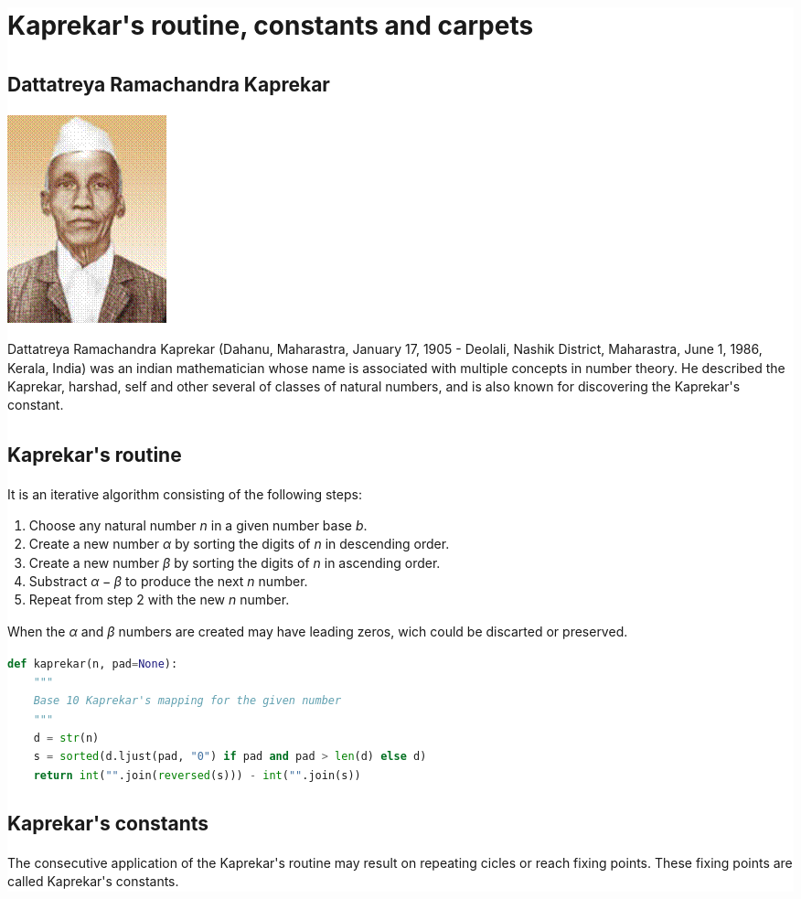 # Kaprekar's routine, constants and carpets

## Dattatreya Ramachandra Kaprekar

![D. R. Kaprekar](kaprekar.gif)

Dattatreya Ramachandra Kaprekar (Dahanu, Maharastra, January 17, 1905 - Deolali, Nashik District, Maharastra, June 1, 1986, Kerala, India) was an indian mathematician whose name is associated with multiple concepts in number theory. He described the Kaprekar, harshad, self and other several of classes of natural numbers, and is also known for discovering the Kaprekar's constant.

## Kaprekar's routine

It is an iterative algorithm consisting of the following steps:

  1. Choose any natural number $n$ in a given number base $b$.
  2. Create a new number $\alpha$ by sorting the digits of $n$ in descending order.
  3. Create a new number $\beta$ by sorting the digits of $n$ in ascending order.
  4. Substract $\alpha - \beta$ to produce the next $n$ number.
  5. Repeat from step 2 with the new $n$ number.

When the $\alpha$ and $\beta$ numbers are created may have leading zeros, wich could be discarted or preserved.

```python
def kaprekar(n, pad=None):
    """
    Base 10 Kaprekar's mapping for the given number
    """
    d = str(n)
    s = sorted(d.ljust(pad, "0") if pad and pad > len(d) else d)
    return int("".join(reversed(s))) - int("".join(s))
```

## Kaprekar's constants

The consecutive application of the Kaprekar's routine may result on repeating cicles or reach fixing points. These fixing points are called Kaprekar's constants.
